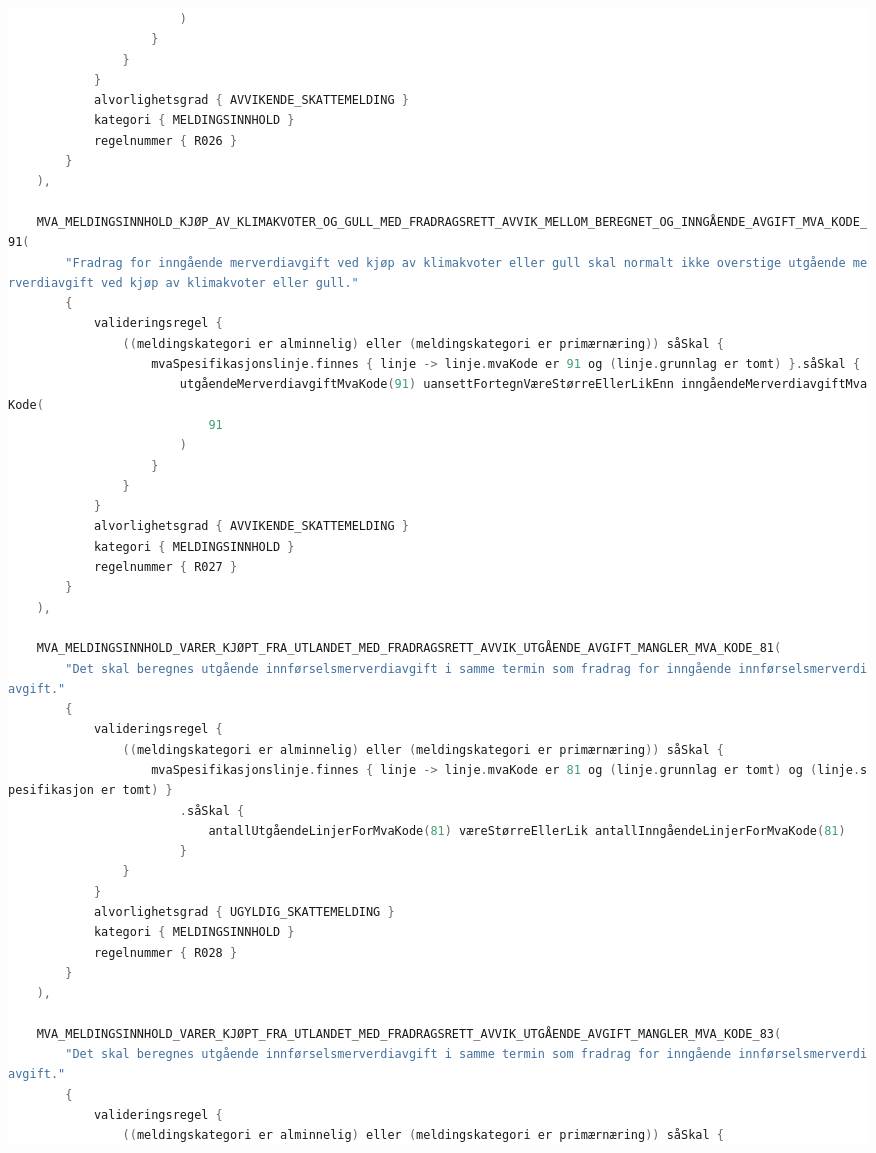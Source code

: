 ```kotlin
                        )
                    }
                }
            }
            alvorlighetsgrad { AVVIKENDE_SKATTEMELDING }
            kategori { MELDINGSINNHOLD }
            regelnummer { R026 }
        }
    ),

    MVA_MELDINGSINNHOLD_KJØP_AV_KLIMAKVOTER_OG_GULL_MED_FRADRAGSRETT_AVVIK_MELLOM_BEREGNET_OG_INNGÅENDE_AVGIFT_MVA_KODE_91(
        "Fradrag for inngående merverdiavgift ved kjøp av klimakvoter eller gull skal normalt ikke overstige utgående merverdiavgift ved kjøp av klimakvoter eller gull."
        {
            valideringsregel {
                ((meldingskategori er alminnelig) eller (meldingskategori er primærnæring)) såSkal {
                    mvaSpesifikasjonslinje.finnes { linje -> linje.mvaKode er 91 og (linje.grunnlag er tomt) }.såSkal {
                        utgåendeMerverdiavgiftMvaKode(91) uansettFortegnVæreStørreEllerLikEnn inngåendeMerverdiavgiftMvaKode(
                            91
                        )
                    }
                }
            }
            alvorlighetsgrad { AVVIKENDE_SKATTEMELDING }
            kategori { MELDINGSINNHOLD }
            regelnummer { R027 }
        }
    ),

    MVA_MELDINGSINNHOLD_VARER_KJØPT_FRA_UTLANDET_MED_FRADRAGSRETT_AVVIK_UTGÅENDE_AVGIFT_MANGLER_MVA_KODE_81(
        "Det skal beregnes utgående innførselsmerverdiavgift i samme termin som fradrag for inngående innførselsmerverdiavgift."
        {
            valideringsregel {
                ((meldingskategori er alminnelig) eller (meldingskategori er primærnæring)) såSkal {
                    mvaSpesifikasjonslinje.finnes { linje -> linje.mvaKode er 81 og (linje.grunnlag er tomt) og (linje.spesifikasjon er tomt) }
                        .såSkal {
                            antallUtgåendeLinjerForMvaKode(81) væreStørreEllerLik antallInngåendeLinjerForMvaKode(81)
                        }
                }
            }
            alvorlighetsgrad { UGYLDIG_SKATTEMELDING }
            kategori { MELDINGSINNHOLD }
            regelnummer { R028 }
        }
    ),

    MVA_MELDINGSINNHOLD_VARER_KJØPT_FRA_UTLANDET_MED_FRADRAGSRETT_AVVIK_UTGÅENDE_AVGIFT_MANGLER_MVA_KODE_83(
        "Det skal beregnes utgående innførselsmerverdiavgift i samme termin som fradrag for inngående innførselsmerverdiavgift."
        {
            valideringsregel {
                ((meldingskategori er alminnelig) eller (meldingskategori er primærnæring)) såSkal {
```